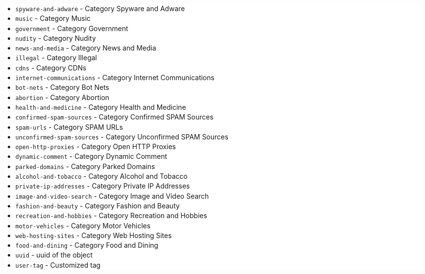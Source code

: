* `spyware-and-adware` - Category Spyware and Adware
* `music` - Category Music
* `government` - Category Government
* `nudity` - Category Nudity
* `news-and-media` - Category News and Media
* `illegal` - Category Illegal
* `cdns` - Category CDNs
* `internet-communications` - Category Internet Communications
* `bot-nets` - Category Bot Nets
* `abortion` - Category Abortion
* `health-and-medicine` - Category Health and Medicine
* `confirmed-spam-sources` - Category Confirmed SPAM Sources
* `spam-urls` - Category SPAM URLs
* `unconfirmed-spam-sources` - Category Unconfirmed SPAM Sources
* `open-http-proxies` - Category Open HTTP Proxies
* `dynamic-comment` - Category Dynamic Comment
* `parked-domains` - Category Parked Domains
* `alcohol-and-tobacco` - Category Alcohol and Tobacco
* `private-ip-addresses` - Category Private IP Addresses
* `image-and-video-search` - Category Image and Video Search
* `fashion-and-beauty` - Category Fashion and Beauty
* `recreation-and-hobbies` - Category Recreation and Hobbies
* `motor-vehicles` - Category Motor Vehicles
* `web-hosting-sites` - Category Web Hosting Sites
* `food-and-dining` - Category Food and Dining
* `uuid` - uuid of the object
* `user-tag` - Customized tag